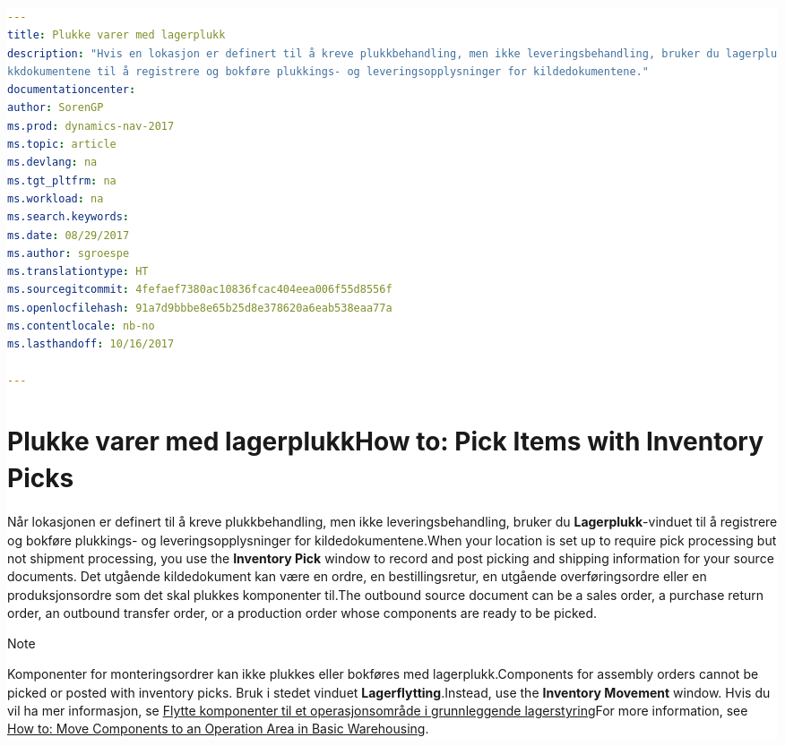 ```yaml
---
title: Plukke varer med lagerplukk
description: "Hvis en lokasjon er definert til å kreve plukkbehandling, men ikke leveringsbehandling, bruker du lagerplukkdokumentene til å registrere og bokføre plukkings- og leveringsopplysninger for kildedokumentene."
documentationcenter: 
author: SorenGP
ms.prod: dynamics-nav-2017
ms.topic: article
ms.devlang: na
ms.tgt_pltfrm: na
ms.workload: na
ms.search.keywords: 
ms.date: 08/29/2017
ms.author: sgroespe
ms.translationtype: HT
ms.sourcegitcommit: 4fefaef7380ac10836fcac404eea006f55d8556f
ms.openlocfilehash: 91a7d9bbbe8e65b25d8e378620a6eab538eaa77a
ms.contentlocale: nb-no
ms.lasthandoff: 10/16/2017

---
```

# <a name="how-to-pick-items-with-inventory-picks"></a><span data-ttu-id="c6329-103">Plukke varer med lagerplukk</span><span class="sxs-lookup"><span data-stu-id="c6329-103">How to: Pick Items with Inventory Picks</span></span>
<span data-ttu-id="c6329-104">Når lokasjonen er definert til å kreve plukkbehandling, men ikke leveringsbehandling, bruker du **Lagerplukk**-vinduet til å registrere og bokføre plukkings- og leveringsopplysninger for kildedokumentene.</span><span class="sxs-lookup"><span data-stu-id="c6329-104">When your location is set up to require pick processing but not shipment processing, you use the **Inventory Pick** window to record and post picking and shipping information for your source documents.</span></span> <span data-ttu-id="c6329-105">Det utgående kildedokument kan være en ordre, en bestillingsretur, en utgående overføringsordre eller en produksjonsordre som det skal plukkes komponenter til.</span><span class="sxs-lookup"><span data-stu-id="c6329-105">The outbound source document can be a sales order, a purchase return order, an outbound transfer order, or a production order whose components are ready to be picked.</span></span>

> [!NOTE]  
> <span data-ttu-id="c6329-106">Komponenter for monteringsordrer kan ikke plukkes eller bokføres med lagerplukk.</span><span class="sxs-lookup"><span data-stu-id="c6329-106">Components for assembly orders cannot be picked or posted with inventory picks.</span></span> <span data-ttu-id="c6329-107">Bruk i stedet vinduet **Lagerflytting**.</span><span class="sxs-lookup"><span data-stu-id="c6329-107">Instead, use the **Inventory Movement** window.</span></span> <span data-ttu-id="c6329-108">Hvis du vil ha mer informasjon, se [Flytte komponenter til et operasjonsområde i grunnleggende lagerstyring](warehouse-how-to-move-components-to-an-operation-area-in-basic-warehousing.md)</span><span class="sxs-lookup"><span data-stu-id="c6329-108">For more information, see [How to: Move Components to an Operation Area in Basic Warehousing](warehouse-how-to-move-components-to-an-operation-area-in-basic-warehousing.md).</span></span>
